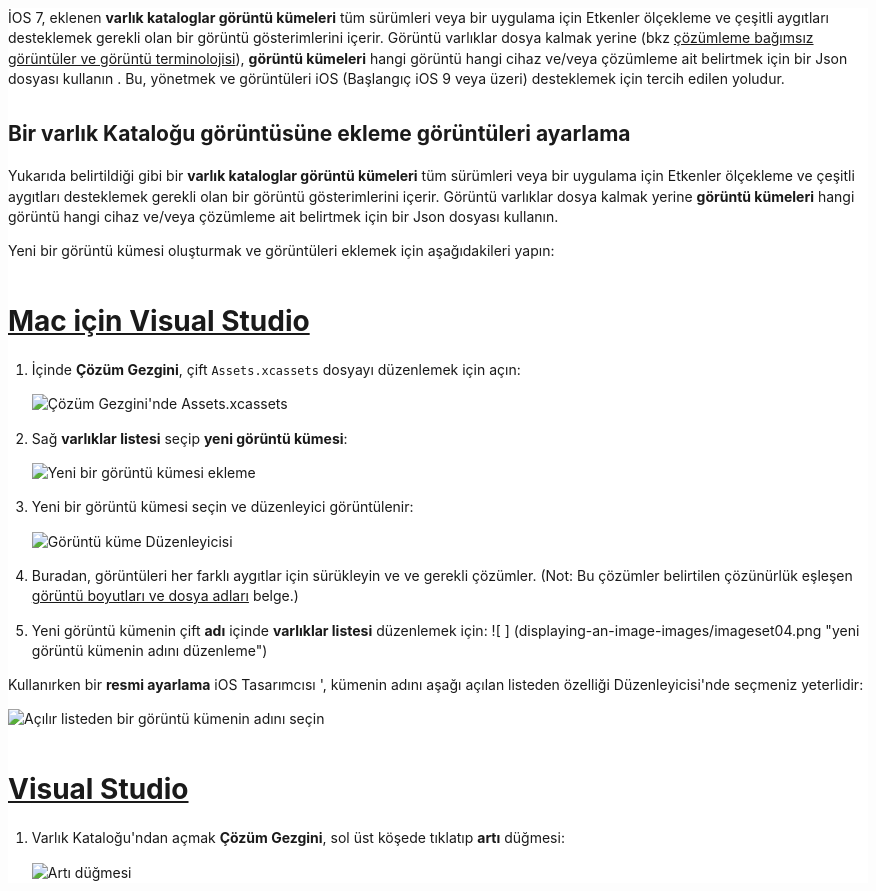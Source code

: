İOS 7, eklenen **varlık kataloglar görüntü kümeleri** tüm sürümleri veya bir uygulama için Etkenler ölçekleme ve çeşitli aygıtları desteklemek gerekli olan bir görüntü gösterimlerini içerir. Görüntü varlıklar dosya kalmak yerine (bkz [çözümleme bağımsız görüntüler ve görüntü terminolojisi](~/ios/app-fundamentals/images-icons/displaying-an-image.md)), **görüntü kümeleri** hangi görüntü hangi cihaz ve/veya çözümleme ait belirtmek için bir Json dosyası kullanın . Bu, yönetmek ve görüntüleri iOS (Başlangıç iOS 9 veya üzeri) desteklemek için tercih edilen yoludur.

<a name="asset-catalogs" />

## <a name="adding-images-to-an-asset-catalog-image-set"></a>Bir varlık Kataloğu görüntüsüne ekleme görüntüleri ayarlama

Yukarıda belirtildiği gibi bir **varlık kataloglar görüntü kümeleri** tüm sürümleri veya bir uygulama için Etkenler ölçekleme ve çeşitli aygıtları desteklemek gerekli olan bir görüntü gösterimlerini içerir. Görüntü varlıklar dosya kalmak yerine **görüntü kümeleri** hangi görüntü hangi cihaz ve/veya çözümleme ait belirtmek için bir Json dosyası kullanın.

Yeni bir görüntü kümesi oluşturmak ve görüntüleri eklemek için aşağıdakileri yapın:

# <a name="visual-studio-for-mactabvsmac"></a>[Mac için Visual Studio](#tab/vsmac)

1. İçinde **Çözüm Gezgini**, çift `Assets.xcassets` dosyayı düzenlemek için açın:

    ![](displaying-an-image-images/imageset01.png "Çözüm Gezgini'nde Assets.xcassets")
2. Sağ **varlıklar listesi** seçip **yeni görüntü kümesi**:

    ![](displaying-an-image-images/imageset02.png "Yeni bir görüntü kümesi ekleme")
3. Yeni bir görüntü kümesi seçin ve düzenleyici görüntülenir:

    ![](displaying-an-image-images/imageset03.png "Görüntü küme Düzenleyicisi")
4. Buradan, görüntüleri her farklı aygıtlar için sürükleyin ve ve gerekli çözümler. (Not: Bu çözümler belirtilen çözünürlük eşleşen [görüntü boyutları ve dosya adları](~/ios/app-fundamentals/images-icons/displaying-an-image.md) belge.)
5. Yeni görüntü kümenin çift **adı** içinde **varlıklar listesi** düzenlemek için: ![ ] (displaying-an-image-images/imageset04.png "yeni görüntü kümenin adını düzenleme")

Kullanırken bir **resmi ayarlama** iOS Tasarımcısı ', kümenin adını aşağı açılan listeden özelliği Düzenleyicisi'nde seçmeniz yeterlidir:

![](displaying-an-image-images/imageset06.png "Açılır listeden bir görüntü kümenin adını seçin")

# <a name="visual-studiotabvswin"></a>[Visual Studio](#tab/vswin)

1. Varlık Kataloğu'ndan açmak **Çözüm Gezgini**, sol üst köşede tıklatıp **artı** düğmesi:

    ![](displaying-an-image-images/asset5.png "Artı düğmesi")
